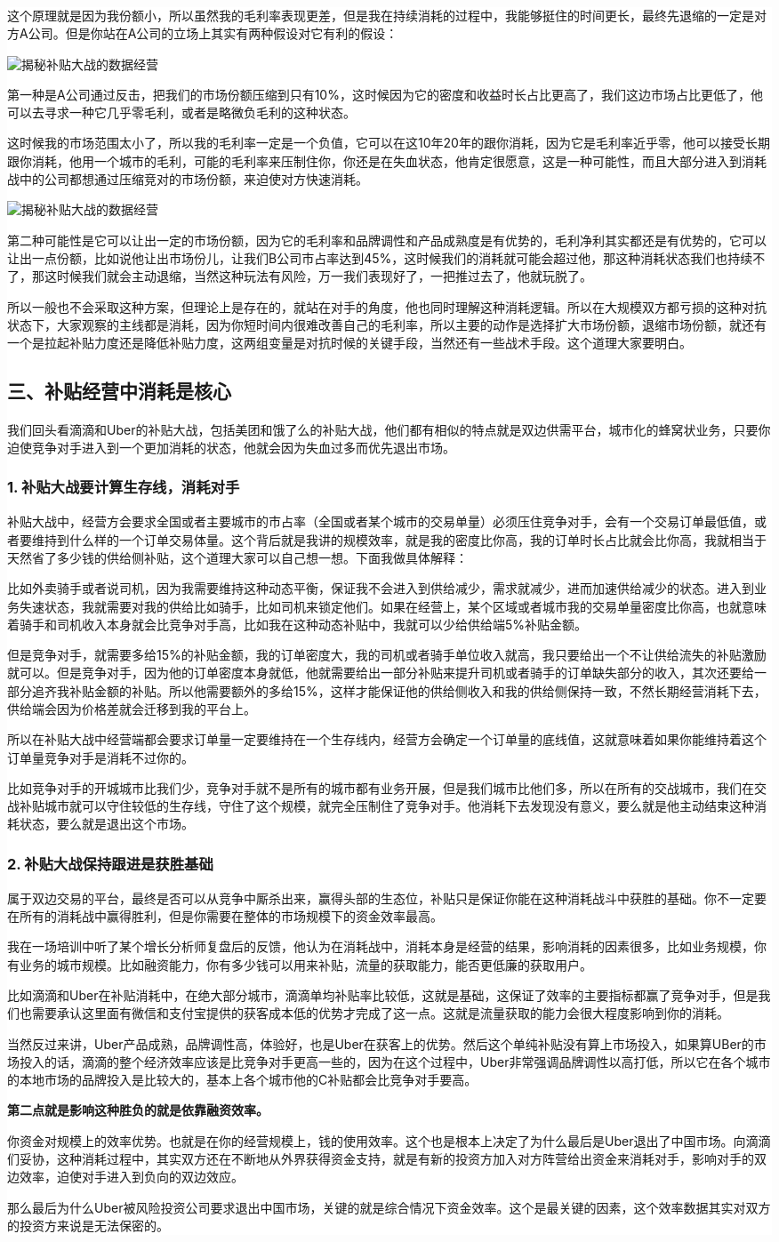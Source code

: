 这个原理就是因为我份额小，所以虽然我的毛利率表现更差，但是我在持续消耗的过程中，我能够挺住的时间更长，最终先退缩的一定是对方A公司。但是你站在A公司的立场上其实有两种假设对它有利的假设：

![揭秘补贴大战的数据经营](https://image.yunyingpai.com/wp/2023/08/dpoj7CFCHxsHjIOU1biW.png)

第一种是A公司通过反击，把我们的市场份额压缩到只有10%，这时候因为它的密度和收益时长占比更高了，我们这边市场占比更低了，他可以去寻求一种它几乎零毛利，或者是略微负毛利的这种状态。

这时候我的市场范围太小了，所以我的毛利率一定是一个负值，它可以在这10年20年的跟你消耗，因为它是毛利率近乎零，他可以接受长期跟你消耗，他用一个城市的毛利，可能的毛利率来压制住你，你还是在失血状态，他肯定很愿意，这是一种可能性，而且大部分进入到消耗战中的公司都想通过压缩竞对的市场份额，来迫使对方快速消耗。

![揭秘补贴大战的数据经营](https://image.yunyingpai.com/wp/2023/08/2SkwZ3nCbF48QKuln8dk.png)

第二种可能性是它可以让出一定的市场份额，因为它的毛利率和品牌调性和产品成熟度是有优势的，毛利净利其实都还是有优势的，它可以让出一点份额，比如说他让出市场份儿，让我们B公司市占率达到45%，这时候我们的消耗就可能会超过他，那这种消耗状态我们也持续不了，那这时候我们就会主动退缩，当然这种玩法有风险，万一我们表现好了，一把推过去了，他就玩脱了。

所以一般也不会采取这种方案，但理论上是存在的，就站在对手的角度，他也同时理解这种消耗逻辑。所以在大规模双方都亏损的这种对抗状态下，大家观察的主线都是消耗，因为你短时间内很难改善自己的毛利率，所以主要的动作是选择扩大市场份额，退缩市场份额，就还有一个是拉起补贴力度还是降低补贴力度，这两组变量是对抗时候的关键手段，当然还有一些战术手段。这个道理大家要明白。

## 三、补贴经营中消耗是核心

我们回头看滴滴和Uber的补贴大战，包括美团和饿了么的补贴大战，他们都有相似的特点就是双边供需平台，城市化的蜂窝状业务，只要你迫使竞争对手进入到一个更加消耗的状态，他就会因为失血过多而优先退出市场。

### 1\. 补贴大战要计算生存线，消耗对手

补贴大战中，经营方会要求全国或者主要城市的市占率（全国或者某个城市的交易单量）必须压住竞争对手，会有一个交易订单最低值，或者要维持到什么样的一个订单交易体量。这个背后就是我讲的规模效率，就是我的密度比你高，我的订单时长占比就会比你高，我就相当于天然省了多少钱的供给侧补贴，这个道理大家可以自己想一想。下面我做具体解释：

比如外卖骑手或者说司机，因为我需要维持这种动态平衡，保证我不会进入到供给减少，需求就减少，进而加速供给减少的状态。进入到业务失速状态，我就需要对我的供给比如骑手，比如司机来锁定他们。如果在经营上，某个区域或者城市我的交易单量密度比你高，也就意味着骑手和司机收入本身就会比竞争对手高，比如我在这种动态补贴中，我就可以少给供给端5%补贴金额。

但是竞争对手，就需要多给15%的补贴金额，我的订单密度大，我的司机或者骑手单位收入就高，我只要给出一个不让供给流失的补贴激励就可以。但是竞争对手，因为他的订单密度本身就低，他就需要给出一部分补贴来提升司机或者骑手的订单缺失部分的收入，其次还要给一部分追齐我补贴金额的补贴。所以他需要额外的多给15%，这样才能保证他的供给侧收入和我的供给侧保持一致，不然长期经营消耗下去，供给端会因为价格差就会迁移到我的平台上。

所以在补贴大战中经营端都会要求订单量一定要维持在一个生存线内，经营方会确定一个订单量的底线值，这就意味着如果你能维持着这个订单量竞争对手是消耗不过你的。

比如竞争对手的开城城市比我们少，竞争对手就不是所有的城市都有业务开展，但是我们城市比他们多，所以在所有的交战城市，我们在交战补贴城市就可以守住较低的生存线，守住了这个规模，就完全压制住了竞争对手。他消耗下去发现没有意义，要么就是他主动结束这种消耗状态，要么就是退出这个市场。

### 2\. 补贴大战保持跟进是获胜基础

属于双边交易的平台，最终是否可以从竞争中厮杀出来，赢得头部的生态位，补贴只是保证你能在这种消耗战斗中获胜的基础。你不一定要在所有的消耗战中赢得胜利，但是你需要在整体的市场规模下的资金效率最高。

我在一场培训中听了某个增长分析师复盘后的反馈，他认为在消耗战中，消耗本身是经营的结果，影响消耗的因素很多，比如业务规模，你有业务的城市规模。比如融资能力，你有多少钱可以用来补贴，流量的获取能力，能否更低廉的获取用户。

比如滴滴和Uber在补贴消耗中，在绝大部分城市，滴滴单均补贴率比较低，这就是基础，这保证了效率的主要指标都赢了竞争对手，但是我们也需要承认这里面有微信和支付宝提供的获客成本低的优势才完成了这一点。这就是流量获取的能力会很大程度影响到你的消耗。

当然反过来讲，Uber产品成熟，品牌调性高，体验好，也是Uber在获客上的优势。然后这个单纯补贴没有算上市场投入，如果算UBer的市场投入的话，滴滴的整个经济效率应该是比竞争对手更高一些的，因为在这个过程中，Uber非常强调品牌调性以高打低，所以它在各个城市的本地市场的品牌投入是比较大的，基本上各个城市他的C补贴都会比竞争对手要高。

**第二点就是影响这种胜负的就是依靠融资效率。**

你资金对规模上的效率优势。也就是在你的经营规模上，钱的使用效率。这个也是根本上决定了为什么最后是Uber退出了中国市场。向滴滴们妥协，这种消耗过程中，其实双方还在不断地从外界获得资金支持，就是有新的投资方加入对方阵营给出资金来消耗对手，影响对手的双边效率，迫使对手进入到负向的双边效应。

那么最后为什么Uber被风险投资公司要求退出中国市场，关键的就是综合情况下资金效率。这个是最关键的因素，这个效率数据其实对双方的投资方来说是无法保密的。
